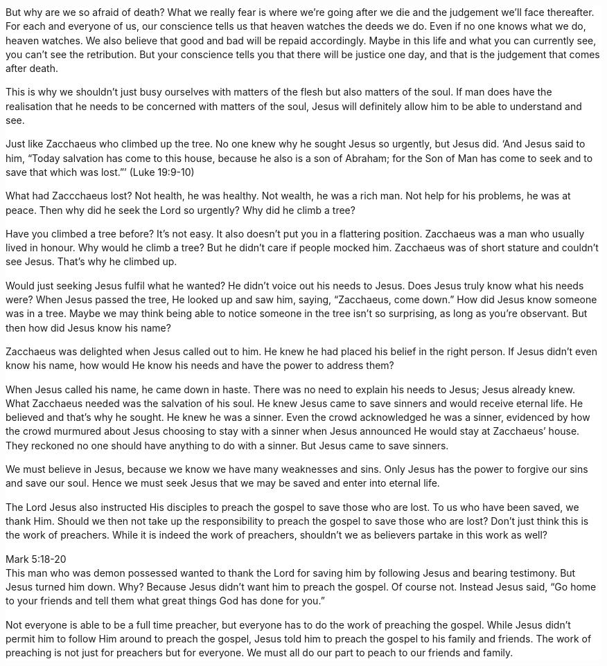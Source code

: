 But why are we so afraid of death? What we really fear is where we’re going after we die and the judgement we’ll face thereafter. For each and everyone of us, our conscience tells us that heaven watches the deeds we do. Even if no one knows what we do, heaven watches. We also believe that good and bad will be repaid accordingly. Maybe in this life and what you can currently see, you can’t see the retribution. But your conscience tells you that there will be justice one day, and that is the judgement that comes after death. 

This is why we shouldn’t just busy ourselves with matters of the flesh but also matters of the soul. If man does have the realisation that he needs to be concerned with matters of the soul, Jesus will definitely allow him to be able to understand and see. 

Just like Zacchaeus who climbed up the tree. No one knew why he sought Jesus so urgently, but Jesus did. ‘And Jesus said to him, “Today salvation has come to this house, because  he also is  a son of Abraham; for the Son of Man has come to seek and to save that which was lost.”’ (Luke 19:9-10)

What had Zaccchaeus lost? Not health, he was healthy. Not wealth, he was a rich man. Not help for his problems, he was at peace. Then why did he seek the Lord so urgently? Why did he climb a tree?

Have you climbed a tree before? It’s not easy. It also doesn’t put you in a flattering position. Zacchaeus was a man who usually lived in honour. Why would he climb a tree? But he didn’t care if people mocked him. Zacchaeus was of short stature and couldn’t see Jesus. That’s why he climbed up.

Would just seeking Jesus fulfil what he wanted? He didn’t voice out his needs to Jesus. Does Jesus truly know what his needs were? When Jesus passed the tree, He looked up and saw him, saying, “Zacchaeus, come down.” How did Jesus know someone was in a tree. Maybe we may think being able to notice someone in the tree isn’t so surprising, as long as you’re observant. But then how did Jesus know his name? 

Zacchaeus was delighted when Jesus called out to him. He knew he had placed his belief in the right person. If Jesus didn’t even know his name, how would He know his needs and have the power to address them?

When Jesus called his name, he came down in haste. There was no need to explain his needs to Jesus; Jesus already knew. What Zacchaeus needed was the salvation of his soul. He knew Jesus came to save sinners and would receive eternal life. He believed and that’s why he sought. He knew he was a sinner. Even the crowd acknowledged he was a sinner, evidenced by how the crowd murmured about Jesus choosing to stay with a sinner when Jesus announced He would stay at Zacchaeus’ house. They reckoned no one should have anything to do with a sinner. But Jesus came to save sinners. 

We must believe in Jesus, because we know we have many weaknesses and sins. Only Jesus has the power to forgive our sins and save our soul. Hence we must seek Jesus that we may be saved and enter into eternal life. 

The Lord Jesus also instructed His disciples to preach the gospel to save those who are lost. To us who have been saved, we thank Him. Should we then not take up the responsibility to preach the gospel to save those who are lost? Don’t just think this is the work of preachers. While it is indeed the work of preachers, shouldn’t we as believers partake in this work as well?

Mark 5:18-20  
This man who was demon possessed wanted to thank the Lord for saving him by following Jesus and bearing testimony. But Jesus turned him down. Why? Because Jesus didn’t want him to preach the gospel. Of course not. Instead Jesus said, “Go home to your friends and tell them what great things God has done for you.”

Not everyone is able to be a full time preacher, but everyone has to do the work of preaching the gospel. While Jesus didn’t permit him to follow Him around to preach the gospel, Jesus told him to preach the gospel to his family and friends. The work of preaching is not just for preachers but for everyone. We must all do our part to peach to our friends and family. 
